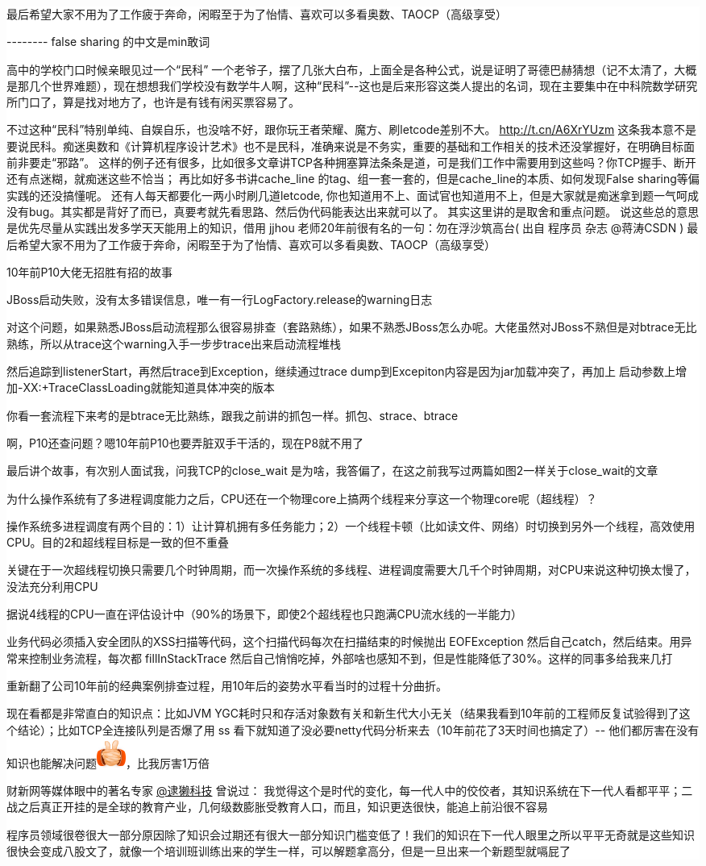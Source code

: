 最后希望大家不用为了工作疲于奔命，闲暇至于为了怡情、喜欢可以多看奥数、TAOCP（高级享受）

\--------
false sharing 的中文是min敢词



高中的学校门口时候亲眼见过一个“民科” 一个老爷子，摆了几张大白布，上面全是各种公式，说是证明了哥德巴赫猜想（记不太清了，大概是那几个世界难题），现在想想我们学校没有数学牛人啊，这种“民科”--这也是后来形容这类人提出的名词，现在主要集中在中科院数学研究所门口了，算是找对地方了，也许是有钱有闲买票容易了。 

不过这种“民科”特别单纯、自娱自乐，也没啥不好，跟你玩王者荣耀、魔方、刷letcode差别不大。 http://t.cn/A6XrYUzm 这条我本意不是要说民科。痴迷奥数和《计算机程序设计艺术》也不是民科，准确来说是不务实，重要的基础和工作相关的技术还没掌握好，在明确目标面前非要走“邪路”。 这样的例子还有很多，比如很多文章讲TCP各种拥塞算法条条是道，可是我们工作中需要用到这些吗？你TCP握手、断开还有点迷糊，就痴迷这些不恰当； 再比如好多书讲cache_line 的tag、组一套一套的，但是cache_line的本质、如何发现False sharing等偏实践的还没搞懂呢。 还有人每天都要化一两小时刷几道letcode, 你也知道用不上、面试官也知道用不上，但是大家就是痴迷拿到题一气呵成没有bug。其实都是背好了而已，真要考就先看思路、然后伪代码能表达出来就可以了。 其实这里讲的是取舍和重点问题。 说这些总的意思是优先尽量从实践出发多学天天能用上的知识，借用 jjhou 老师20年前很有名的一句：勿在浮沙筑高台( 出自 程序员 杂志  @蒋涛CSDN  ) 最后希望大家不用为了工作疲于奔命，闲暇至于为了怡情、喜欢可以多看奥数、TAOCP（高级享受）



10年前P10大佬无招胜有招的故事

JBoss启动失败，没有太多错误信息，唯一有一行LogFactory.release的warning日志

对这个问题，如果熟悉JBoss启动流程那么很容易排查（套路熟练），如果不熟悉JBoss怎么办呢。大佬虽然对JBoss不熟但是对btrace无比熟练，所以从trace这个warning入手一步步trace出来启动流程堆栈

然后追踪到listenerStart，再然后trace到Exception，继续通过trace dump到Excepiton内容是因为jar加载冲突了，再加上 启动参数上增加-XX:+TraceClassLoading就能知道具体冲突的版本

你看一套流程下来考的是btrace无比熟练，跟我之前讲的抓包一样。抓包、strace、btrace

啊，P10还查问题？嗯10年前P10也要弄脏双手干活的，现在P8就不用了

最后讲个故事，有次别人面试我，问我TCP的close_wait 是为啥，我答偏了，在这之前我写过两篇如图2一样关于close_wait的文章



为什么操作系统有了多进程调度能力之后，CPU还在一个物理core上搞两个线程来分享这一个物理core呢（超线程）？

操作系统多进程调度有两个目的：1）让计算机拥有多任务能力；2）一个线程卡顿（比如读文件、网络）时切换到另外一个线程，高效使用CPU。目的2和超线程目标是一致的但不重叠

关键在于一次超线程切换只需要几个时钟周期，而一次操作系统的多线程、进程调度需要大几千个时钟周期，对CPU来说这种切换太慢了，没法充分利用CPU

据说4线程的CPU一直在评估设计中（90%的场景下，即使2个超线程也只跑满CPU流水线的一半能力）



业务代码必须插入安全团队的XSS扫描等代码，这个扫描代码每次在扫描结束的时候抛出 EOFException 然后自己catch，然后结束。用异常来控制业务流程，每次都 fillInStackTrace 然后自己悄悄吃掉，外部啥也感知不到，但是性能降低了30%。这样的同事多给我来几打



重新翻了公司10年前的经典案例排查过程，用10年后的姿势水平看当时的过程十分曲折。

现在看都是非常直白的知识点：比如JVM YGC耗时只和存活对象数有关和新生代大小无关（结果我看到10年前的工程师反复试验得到了这个结论）；比如TCP全连接队列是否爆了用 ss 看下就知道了没必要netty代码分析来去（10年前花了3天时间也搞定了）-- 他们都厉害在没有知识也能解决问题![[中国赞]](/images/951413iMgBlog/2018new_zhongguozan_org.png)，比我厉害1万倍

财新网等媒体眼中的著名专家 [@逮獭科技](https://weibo.com/n/逮獭科技)  曾说过：
我觉得这个是时代的变化，每一代人中的佼佼者，其知识系统在下一代人看都平平；二战之后真正开挂的是全球的教育产业，几何级数膨胀受教育人口，而且，知识更迭很快，能追上前沿很不容易

程序员领域很卷很大一部分原因除了知识会过期还有很大一部分知识门槛变低了！我们的知识在下一代人眼里之所以平平无奇就是这些知识很快会变成八股文了，就像一个培训班训练出来的学生一样，可以解题拿高分，但是一旦出来一个新题型就嗝屁了
